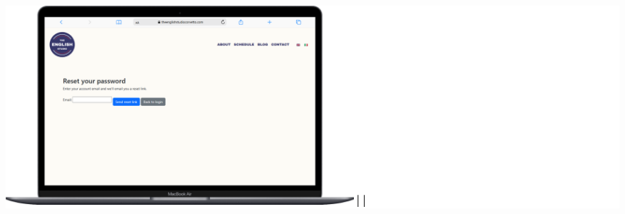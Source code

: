 <img src="readmefiles\devicetesting\staff\portal\password_reset_form.html\Macbook-Air-theenglishstudiocorvetto.com (6).png" height="280" style="object-fit:contain;"/> |  |
